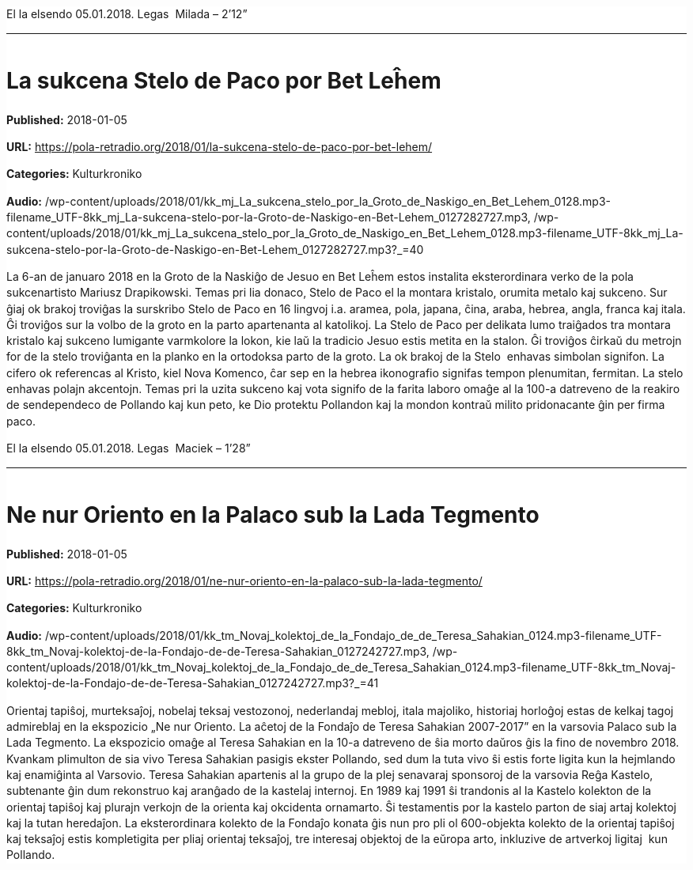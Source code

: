 El la elsendo 05.01.2018. Legas  Milada – 2’12”


---

# La sukcena Stelo de Paco por Bet Leĥem

**Published:** 2018-01-05

**URL:** https://pola-retradio.org/2018/01/la-sukcena-stelo-de-paco-por-bet-lehem/

**Categories:** Kulturkroniko

**Audio:** /wp-content/uploads/2018/01/kk_mj_La_sukcena_stelo_por_la_Groto_de_Naskigo_en_Bet_Lehem_0128.mp3-filename_UTF-8kk_mj_La-sukcena-stelo-por-la-Groto-de-Naskigo-en-Bet-Lehem_0127282727.mp3, /wp-content/uploads/2018/01/kk_mj_La_sukcena_stelo_por_la_Groto_de_Naskigo_en_Bet_Lehem_0128.mp3-filename_UTF-8kk_mj_La-sukcena-stelo-por-la-Groto-de-Naskigo-en-Bet-Lehem_0127282727.mp3?_=40

La 6-an de januaro 2018 en la Groto de la Naskiĝo de Jesuo en Bet Leĥem estos instalita eksterordinara verko de la pola sukcenartisto Mariusz Drapikowski. Temas pri lia donaco, Stelo de Paco el la montara kristalo, orumita metalo kaj sukceno. Sur ĝiaj ok brakoj troviĝas la surskribo Stelo de Paco en 16 lingvoj i.a. aramea, pola, japana, ĉina, araba, hebrea, angla, franca kaj itala. Ĝi troviĝos sur la volbo de la groto en la parto apartenanta al katolikoj. La Stelo de Paco per delikata lumo traiĝados tra montara kristalo kaj sukceno lumigante varmkolore la lokon, kie laŭ la tradicio Jesuo estis metita en la stalon. Ĝi troviĝos ĉirkaŭ du metrojn for de la stelo troviĝanta en la planko en la ortodoksa parto de la groto. La ok brakoj de la Stelo  enhavas simbolan signifon. La cifero ok referencas al Kristo, kiel Nova Komenco, ĉar sep en la hebrea ikonografio signifas tempon plenumitan, fermitan. La stelo enhavas polajn akcentojn. Temas pri la uzita sukceno kaj vota signifo de la farita laboro omaĝe al la 100-a datreveno de la reakiro de sendependeco de Pollando kaj kun peto, ke Dio protektu Pollandon kaj la mondon kontraŭ milito pridonacante ĝin per firma paco.

El la elsendo 05.01.2018. Legas  Maciek – 1’28”


---

# Ne nur Oriento en la Palaco sub la Lada Tegmento

**Published:** 2018-01-05

**URL:** https://pola-retradio.org/2018/01/ne-nur-oriento-en-la-palaco-sub-la-lada-tegmento/

**Categories:** Kulturkroniko

**Audio:** /wp-content/uploads/2018/01/kk_tm_Novaj_kolektoj_de_la_Fondajo_de_de_Teresa_Sahakian_0124.mp3-filename_UTF-8kk_tm_Novaj-kolektoj-de-la-Fondajo-de-de-Teresa-Sahakian_0127242727.mp3, /wp-content/uploads/2018/01/kk_tm_Novaj_kolektoj_de_la_Fondajo_de_de_Teresa_Sahakian_0124.mp3-filename_UTF-8kk_tm_Novaj-kolektoj-de-la-Fondajo-de-de-Teresa-Sahakian_0127242727.mp3?_=41

Orientaj tapiŝoj, murteksaĵoj, nobelaj teksaj vestozonoj, nederlandaj mebloj, itala majoliko, historiaj horloĝoj estas de kelkaj tagoj admireblaj en la ekspozicio „Ne nur Oriento. La aĉetoj de la Fondaĵo de Teresa Sahakian 2007-2017” en la varsovia Palaco sub la Lada Tegmento. La ekspozicio omaĝe al Teresa Sahakian en la 10-a datreveno de ŝia morto daŭros ĝis la fino de novembro 2018. Kvankam plimulton de sia vivo Teresa Sahakian pasigis ekster Pollando, sed dum la tuta vivo ŝi estis forte ligita kun la hejmlando kaj enamiĝinta al Varsovio. Teresa Sahakian apartenis al la grupo de la plej senavaraj sponsoroj de la varsovia Reĝa Kastelo, subtenante ĝin dum rekonstruo kaj aranĝado de la kastelaj internoj. En 1989 kaj 1991 ŝi trandonis al la Kastelo kolekton de la orientaj tapiŝoj kaj plurajn verkojn de la orienta kaj okcidenta ornamarto. Ŝi testamentis por la kastelo parton de siaj artaj kolektoj kaj la tutan heredaĵon. La eksterordinara kolekto de la Fondaĵo konata ĝis nun pro pli ol 600-objekta kolekto de la orientaj tapiŝoj kaj teksaĵoj estis kompletigita per pliaj orientaj teksaĵoj, tre interesaj objektoj de la eŭropa arto, inkluzive de artverkoj ligitaj  kun Pollando.
